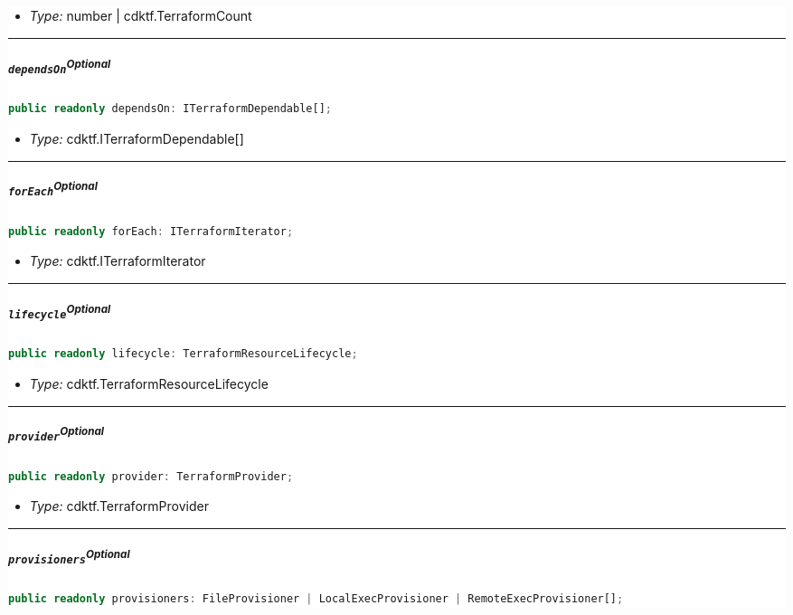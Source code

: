 - *Type:* number | cdktf.TerraformCount

---

##### `dependsOn`<sup>Optional</sup> <a name="dependsOn" id="rhizo-co-terraform-provider-opsgenie.dataOpsgenieEscalation.DataOpsgenieEscalationConfig.property.dependsOn"></a>

```typescript
public readonly dependsOn: ITerraformDependable[];
```

- *Type:* cdktf.ITerraformDependable[]

---

##### `forEach`<sup>Optional</sup> <a name="forEach" id="rhizo-co-terraform-provider-opsgenie.dataOpsgenieEscalation.DataOpsgenieEscalationConfig.property.forEach"></a>

```typescript
public readonly forEach: ITerraformIterator;
```

- *Type:* cdktf.ITerraformIterator

---

##### `lifecycle`<sup>Optional</sup> <a name="lifecycle" id="rhizo-co-terraform-provider-opsgenie.dataOpsgenieEscalation.DataOpsgenieEscalationConfig.property.lifecycle"></a>

```typescript
public readonly lifecycle: TerraformResourceLifecycle;
```

- *Type:* cdktf.TerraformResourceLifecycle

---

##### `provider`<sup>Optional</sup> <a name="provider" id="rhizo-co-terraform-provider-opsgenie.dataOpsgenieEscalation.DataOpsgenieEscalationConfig.property.provider"></a>

```typescript
public readonly provider: TerraformProvider;
```

- *Type:* cdktf.TerraformProvider

---

##### `provisioners`<sup>Optional</sup> <a name="provisioners" id="rhizo-co-terraform-provider-opsgenie.dataOpsgenieEscalation.DataOpsgenieEscalationConfig.property.provisioners"></a>

```typescript
public readonly provisioners: FileProvisioner | LocalExecProvisioner | RemoteExecProvisioner[];
```
